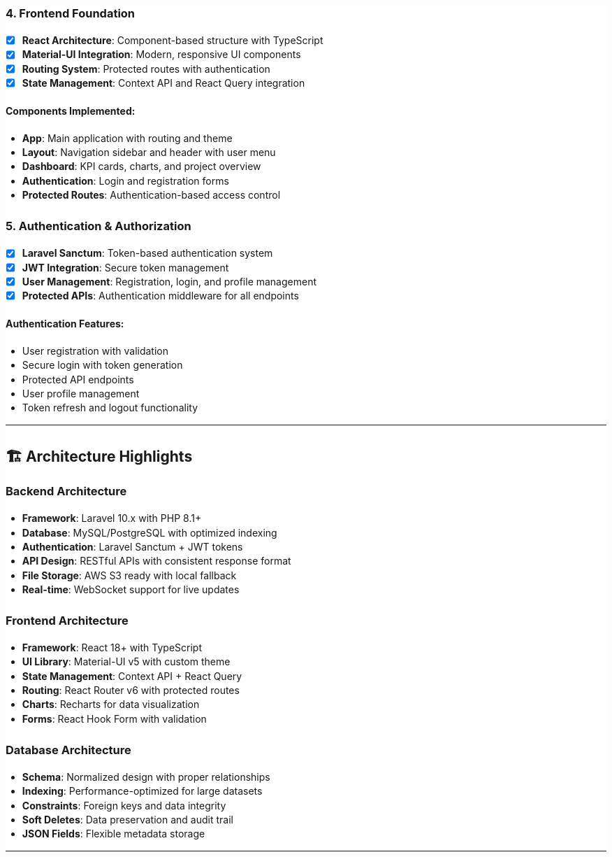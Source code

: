 ### 4. **Frontend Foundation**
- [x] **React Architecture**: Component-based structure with TypeScript
- [x] **Material-UI Integration**: Modern, responsive UI components
- [x] **Routing System**: Protected routes with authentication
- [x] **State Management**: Context API and React Query integration

#### Components Implemented:
- **App**: Main application with routing and theme
- **Layout**: Navigation sidebar and header with user menu
- **Dashboard**: KPI cards, charts, and project overview
- **Authentication**: Login and registration forms
- **Protected Routes**: Authentication-based access control

### 5. **Authentication & Authorization**
- [x] **Laravel Sanctum**: Token-based authentication system
- [x] **JWT Integration**: Secure token management
- [x] **User Management**: Registration, login, and profile management
- [x] **Protected APIs**: Authentication middleware for all endpoints

#### Authentication Features:
- User registration with validation
- Secure login with token generation
- Protected API endpoints
- User profile management
- Token refresh and logout functionality

---

## 🏗️ **Architecture Highlights**

### **Backend Architecture**
- **Framework**: Laravel 10.x with PHP 8.1+
- **Database**: MySQL/PostgreSQL with optimized indexing
- **Authentication**: Laravel Sanctum + JWT tokens
- **API Design**: RESTful APIs with consistent response format
- **File Storage**: AWS S3 ready with local fallback
- **Real-time**: WebSocket support for live updates

### **Frontend Architecture**
- **Framework**: React 18+ with TypeScript
- **UI Library**: Material-UI v5 with custom theme
- **State Management**: Context API + React Query
- **Routing**: React Router v6 with protected routes
- **Charts**: Recharts for data visualization
- **Forms**: React Hook Form with validation

### **Database Architecture**
- **Schema**: Normalized design with proper relationships
- **Indexing**: Performance-optimized for large datasets
- **Constraints**: Foreign keys and data integrity
- **Soft Deletes**: Data preservation and audit trail
- **JSON Fields**: Flexible metadata storage

---